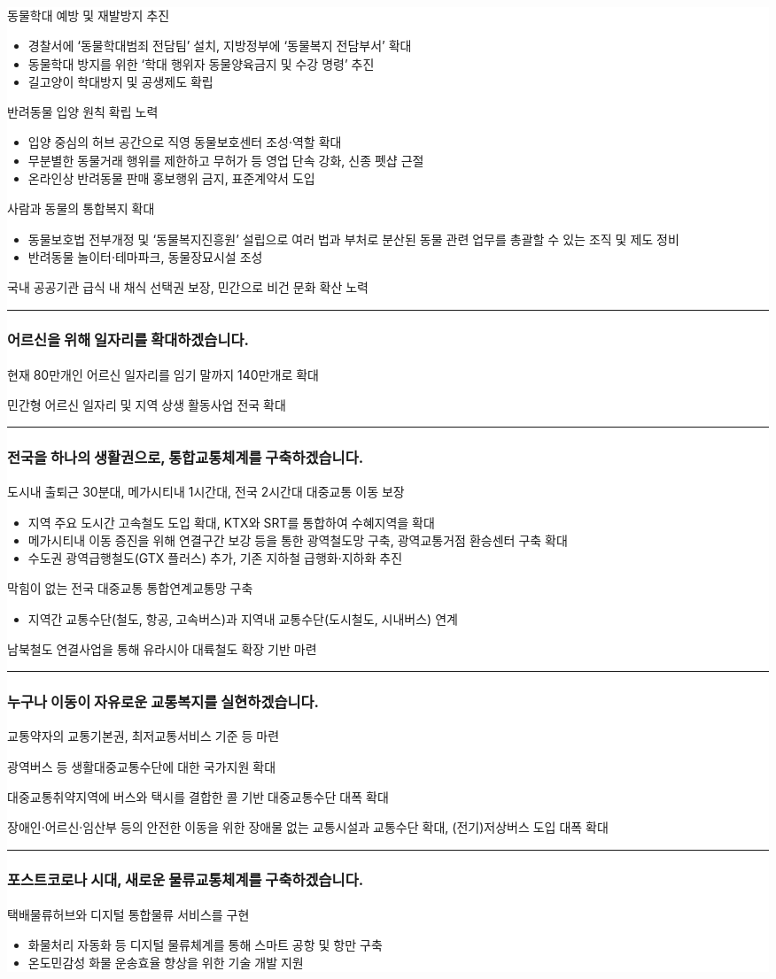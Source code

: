 동물학대 예방 및 재발방지 추진
- 경찰서에 ‘동물학대범죄 전담팀’ 설치, 지방정부에 ‘동물복지 전담부서’ 확대
- 동물학대 방지를 위한 ‘학대 행위자 동물양육금지 및 수강 명령’ 추진
- 길고양이 학대방지 및 공생제도 확립

반려동물 입양 원칙 확립 노력
- 입양 중심의 허브 공간으로 직영 동물보호센터 조성·역할 확대
- 무분별한 동물거래 행위를 제한하고 무허가 등 영업 단속 강화, 신종 펫샵 근절
- 온라인상 반려동물 판매 홍보행위 금지, 표준계약서 도입

사람과 동물의 통합복지 확대
- 동물보호법 전부개정 및 ‘동물복지진흥원’ 설립으로 여러 법과 부처로 분산된 동물 관련 업무를 총괄할 수 있는 조직 및 제도 정비
- 반려동물 놀이터·테마파크, 동물장묘시설 조성

국내 공공기관 급식 내 채식 선택권 보장, 민간으로 비건 문화 확산 노력

---

### 어르신을 위해 일자리를 확대하겠습니다.

현재 80만개인 어르신 일자리를 임기 말까지 140만개로 확대

민간형 어르신 일자리 및 지역 상생 활동사업 전국 확대

---

### 전국을 하나의 생활권으로, 통합교통체계를 구축하겠습니다.

도시내 출퇴근 30분대, 메가시티내 1시간대, 전국 2시간대 대중교통 이동 보장
- 지역 주요 도시간 고속철도 도입 확대, KTX와 SRT를 통합하여 수혜지역을 확대
- 메가시티내 이동 증진을 위해 연결구간 보강 등을 통한 광역철도망 구축, 광역교통거점 환승센터 구축 확대
- 수도권 광역급행철도(GTX 플러스) 추가, 기존 지하철 급행화·지하화 추진

막힘이 없는 전국 대중교통 통합연계교통망 구축
- 지역간 교통수단(철도, 항공, 고속버스)과 지역내 교통수단(도시철도, 시내버스) 연계

남북철도 연결사업을 통해 유라시아 대륙철도 확장 기반 마련

---

### 누구나 이동이 자유로운 교통복지를 실현하겠습니다.

교통약자의 교통기본권, 최저교통서비스 기준 등 마련

광역버스 등 생활대중교통수단에 대한 국가지원 확대

대중교통취약지역에 버스와 택시를 결합한 콜 기반 대중교통수단 대폭 확대

장애인·어르신·임산부 등의 안전한 이동을 위한 장애물 없는 교통시설과 교통수단 확대, (전기)저상버스 도입 대폭 확대

---

### 포스트코로나 시대, 새로운 물류교통체계를 구축하겠습니다.

택배물류허브와 디지털 통합물류 서비스를 구현
- 화물처리 자동화 등 디지털 물류체계를 통해 스마트 공항 및 항만 구축
- 온도민감성 화물 운송효율 향상을 위한 기술 개발 지원
